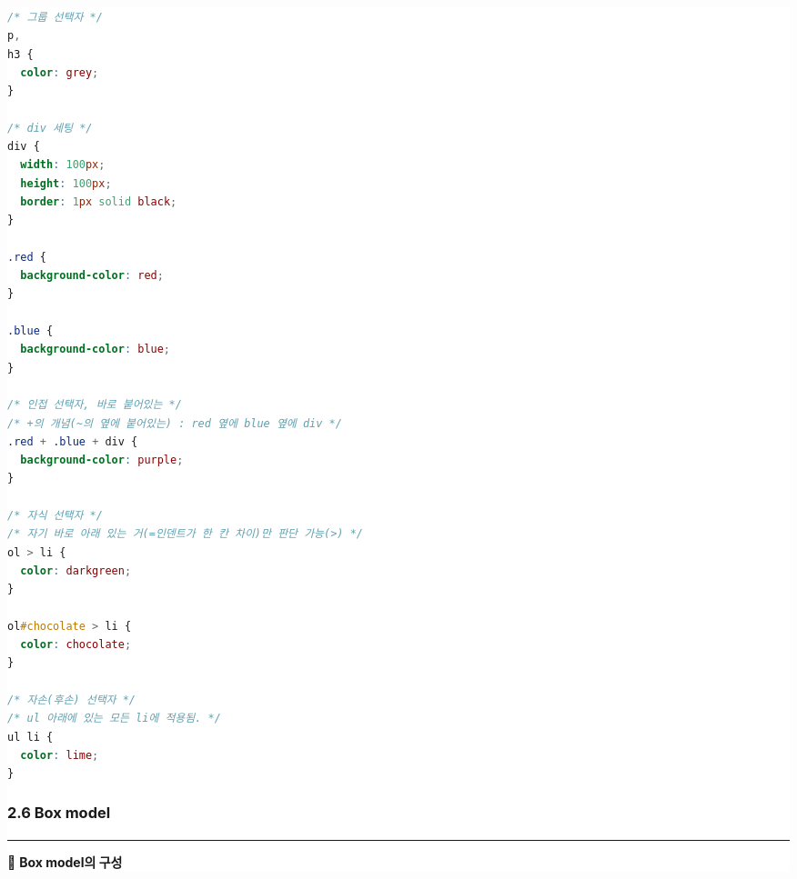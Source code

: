 ```css
/* 그룹 선택자 */
p,
h3 {
  color: grey;
}

/* div 세팅 */
div {
  width: 100px;
  height: 100px;
  border: 1px solid black;
}

.red {
  background-color: red;
}

.blue {
  background-color: blue;
}

/* 인접 선택자, 바로 붙어있는 */
/* +의 개념(~의 옆에 붙어있는) : red 옆에 blue 옆에 div */
.red + .blue + div {
  background-color: purple;
}

/* 자식 선택자 */
/* 자기 바로 아래 있는 거(=인덴트가 한 칸 차이)만 판단 가능(>) */
ol > li {
  color: darkgreen;
}

ol#chocolate > li {
  color: chocolate;
}

/* 자손(후손) 선택자 */
/* ul 아래에 있는 모든 li에 적용됨. */
ul li {
  color: lime;
}
```



### 2.6 Box model

------

:checkered_flag: **Box model의 구성**
